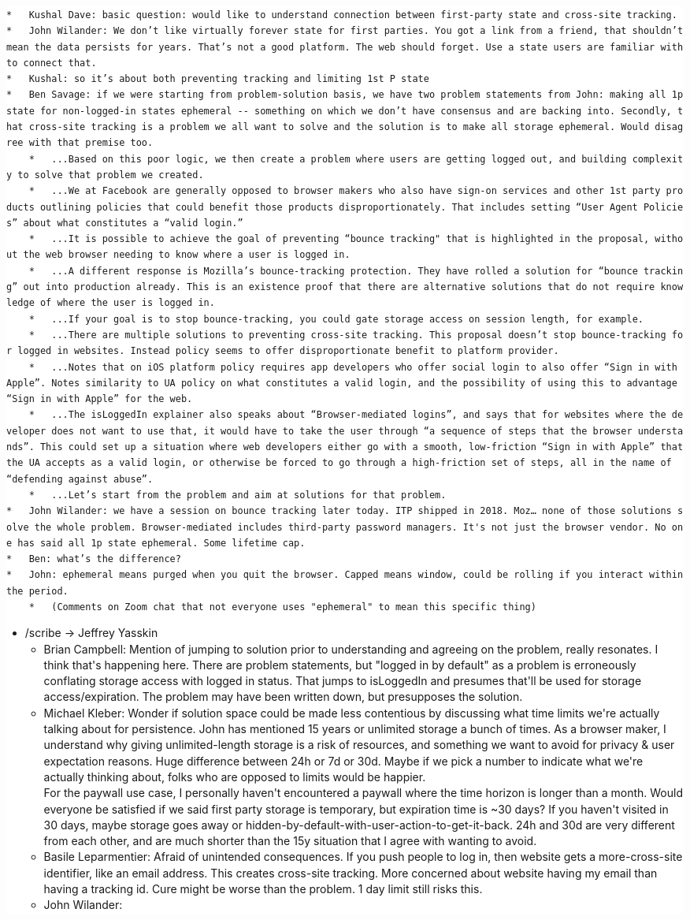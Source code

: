     *   Kushal Dave: basic question: would like to understand connection between first-party state and cross-site tracking. 
    *   John Wilander: We don’t like virtually forever state for first parties. You got a link from a friend, that shouldn’t mean the data persists for years. That’s not a good platform. The web should forget. Use a state users are familiar with to connect that. 
    *   Kushal: so it’s about both preventing tracking and limiting 1st P state
    *   Ben Savage: if we were starting from problem-solution basis, we have two problem statements from John: making all 1p state for non-logged-in states ephemeral -- something on which we don’t have consensus and are backing into. Secondly, that cross-site tracking is a problem we all want to solve and the solution is to make all storage ephemeral. Would disagree with that premise too. 
        *   ...Based on this poor logic, we then create a problem where users are getting logged out, and building complexity to solve that problem we created. 
        *   ...We at Facebook are generally opposed to browser makers who also have sign-on services and other 1st party products outlining policies that could benefit those products disproportionately. That includes setting “User Agent Policies” about what constitutes a “valid login.” 
        *   ...It is possible to achieve the goal of preventing “bounce tracking" that is highlighted in the proposal, without the web browser needing to know where a user is logged in. 
        *   ...A different response is Mozilla’s bounce-tracking protection. They have rolled a solution for “bounce tracking” out into production already. This is an existence proof that there are alternative solutions that do not require knowledge of where the user is logged in.
        *   ...If your goal is to stop bounce-tracking, you could gate storage access on session length, for example. 
        *   ...There are multiple solutions to preventing cross-site tracking. This proposal doesn’t stop bounce-tracking for logged in websites. Instead policy seems to offer disproportionate benefit to platform provider. 
        *   ...Notes that on iOS platform policy requires app developers who offer social login to also offer “Sign in with Apple”. Notes similarity to UA policy on what constitutes a valid login, and the possibility of using this to advantage “Sign in with Apple” for the web.
        *   ...The isLoggedIn explainer also speaks about “Browser-mediated logins”, and says that for websites where the developer does not want to use that, it would have to take the user through “a sequence of steps that the browser understands”. This could set up a situation where web developers either go with a smooth, low-friction “Sign in with Apple” that the UA accepts as a valid login, or otherwise be forced to go through a high-friction set of steps, all in the name of “defending against abuse”.
        *   ...Let’s start from the problem and aim at solutions for that problem.
    *   John Wilander: we have a session on bounce tracking later today. ITP shipped in 2018. Moz… none of those solutions solve the whole problem. Browser-mediated includes third-party password managers. It's not just the browser vendor. No one has said all 1p state ephemeral. Some lifetime cap. 
    *   Ben: what’s the difference?
    *   John: ephemeral means purged when you quit the browser. Capped means window, could be rolling if you interact within the period.
        *   (Comments on Zoom chat that not everyone uses "ephemeral" to mean this specific thing)
*   /scribe -> Jeffrey Yasskin
    *   Brian Campbell: Mention of jumping to solution prior to understanding and agreeing on the problem, really resonates. I think that's happening here. There are problem statements, but "logged in by default" as a problem is erroneously conflating storage access with logged in status. That jumps to isLoggedIn and presumes that'll be used for storage access/expiration. The problem may have been written down, but presupposes the solution.
    *   Michael Kleber: Wonder if solution space could be made less contentious by discussing what time limits we're actually talking about for persistence. John has mentioned 15 years or unlimited storage a bunch of times. As a browser maker, I understand why giving unlimited-length storage is a risk of resources, and something we want to avoid for privacy & user expectation reasons. Huge difference between 24h or 7d or 30d. Maybe if we pick a number to indicate what we're actually thinking about, folks who are opposed to limits would be happier.  \
For the paywall use case, I personally haven't encountered a paywall where the time horizon is longer than a month. Would everyone be satisfied if we said first party storage is temporary, but expiration time is ~30 days? If you haven't visited in 30 days, maybe storage goes away or hidden-by-default-with-user-action-to-get-it-back. 24h and 30d are very different from each other, and are much shorter than the 15y situation that I agree with wanting to avoid.
    *   Basile Leparmentier: Afraid of unintended consequences. If you push people to log in, then website gets a more-cross-site identifier, like an email address. This creates cross-site tracking. More concerned about website having my email than having a tracking id. Cure might be worse than the problem. 1 day limit still risks this.
    *   John Wilander: 
